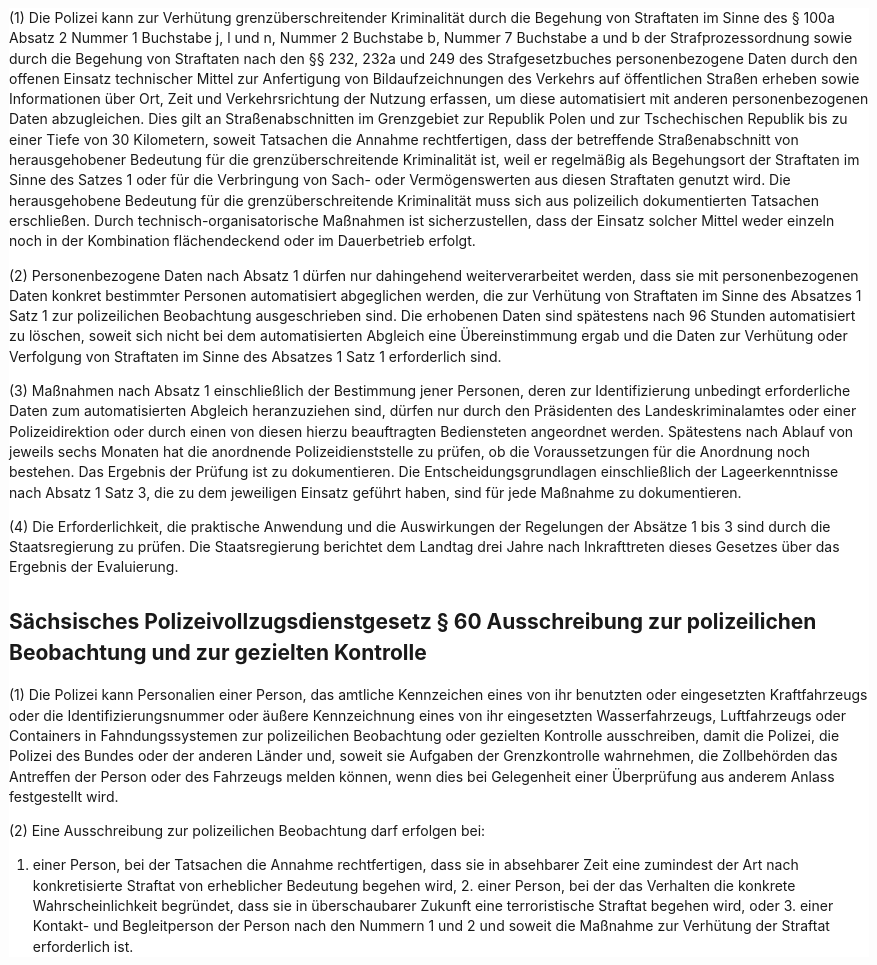 (1) Die Polizei kann zur Verhütung grenzüberschreitender Kriminalität durch die Begehung von Straftaten im Sinne des § 100a Absatz 2 Nummer 1 Buchstabe j, l und n, Nummer 2 Buchstabe b, Nummer 7 Buchstabe a und b der Strafprozessordnung sowie durch die Begehung von Straftaten nach den §§ 232, 232a und 249 des Strafgesetzbuches personenbezogene Daten durch den offenen Einsatz technischer Mittel zur Anfertigung von Bildaufzeichnungen des Verkehrs auf öffentlichen Straßen erheben sowie Informationen über Ort, Zeit und Verkehrsrichtung der Nutzung erfassen, um diese automatisiert mit anderen personenbezogenen Daten abzugleichen. Dies gilt an Straßenabschnitten im Grenzgebiet zur Republik Polen und zur Tschechischen Republik bis zu einer Tiefe von 30 Kilometern, soweit Tatsachen die Annahme rechtfertigen, dass der betreffende Straßenabschnitt von herausgehobener Bedeutung für die grenzüberschreitende Kriminalität ist, weil er regelmäßig als Begehungsort der Straftaten im Sinne des Satzes 1 oder für die Verbringung von Sach- oder Vermögenswerten aus diesen Straftaten genutzt wird. Die herausgehobene Bedeutung für die grenzüberschreitende Kriminalität muss sich aus polizeilich dokumentierten Tatsachen erschließen. Durch technisch-organisatorische Maßnahmen ist sicherzustellen, dass der Einsatz solcher Mittel weder einzeln noch in der Kombination flächendeckend oder im Dauerbetrieb erfolgt.

(2) Personenbezogene Daten nach Absatz 1 dürfen nur dahingehend weiterverarbeitet werden, dass sie mit personenbezogenen Daten konkret bestimmter Personen automatisiert abgeglichen werden, die zur Verhütung von Straftaten im Sinne des Absatzes 1 Satz 1 zur polizeilichen Beobachtung ausgeschrieben sind. Die erhobenen Daten sind spätestens nach 96 Stunden automatisiert zu löschen, soweit sich nicht bei dem automatisierten Abgleich eine Übereinstimmung ergab und die Daten zur Verhütung oder Verfolgung von Straftaten im Sinne des Absatzes 1 Satz 1 erforderlich sind.

(3) Maßnahmen nach Absatz 1 einschließlich der Bestimmung jener Personen, deren zur Identifizierung unbedingt erforderliche Daten zum automatisierten Abgleich heranzuziehen sind, dürfen nur durch den Präsidenten des Landeskriminalamtes oder einer Polizeidirektion oder durch einen von diesen hierzu beauftragten Bediensteten angeordnet werden. Spätestens nach Ablauf von jeweils sechs Monaten hat die anordnende Polizeidienststelle zu prüfen, ob die Voraussetzungen für die Anordnung noch bestehen. Das Ergebnis der Prüfung ist zu dokumentieren. Die Entscheidungsgrundlagen einschließlich der Lageerkenntnisse nach Absatz 1 Satz 3, die zu dem jeweiligen Einsatz geführt haben, sind für jede Maßnahme zu dokumentieren.

(4) Die Erforderlichkeit, die praktische Anwendung und die Auswirkungen der Regelungen der Absätze 1 bis 3 sind durch die Staatsregierung zu prüfen. Die Staatsregierung berichtet dem Landtag drei Jahre nach Inkrafttreten dieses Gesetzes über das Ergebnis der Evaluierung.


## Sächsisches Polizeivollzugsdienstgesetz  § 60 Ausschreibung zur polizeilichen Beobachtung und zur gezielten Kontrolle

(1) Die Polizei kann Personalien einer Person, das amtliche Kennzeichen eines von ihr benutzten oder eingesetzten Kraftfahrzeugs oder die Identifizierungsnummer oder äußere Kennzeichnung eines von ihr eingesetzten Wasserfahrzeugs, Luftfahrzeugs oder Containers in Fahndungssystemen zur polizeilichen Beobachtung oder gezielten Kontrolle ausschreiben, damit die Polizei, die Polizei des Bundes oder der anderen Länder und, soweit sie Aufgaben der Grenzkontrolle wahrnehmen, die Zollbehörden das Antreffen der Person oder des Fahrzeugs melden können, wenn dies bei Gelegenheit einer Überprüfung aus anderem Anlass festgestellt wird.

(2) Eine Ausschreibung zur polizeilichen Beobachtung darf erfolgen bei:

1. einer Person, bei der Tatsachen die Annahme rechtfertigen, dass sie in absehbarer Zeit eine zumindest der Art nach konkretisierte Straftat von erheblicher Bedeutung begehen wird, 2. einer Person, bei der das Verhalten die konkrete Wahrscheinlichkeit begründet, dass sie in überschaubarer Zukunft eine terroristische Straftat begehen wird, oder 3. einer Kontakt- und Begleitperson der Person nach den Nummern 1 und 2 und soweit die Maßnahme zur Verhütung der Straftat erforderlich ist.
